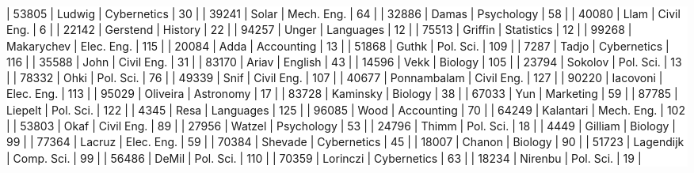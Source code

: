 | 53805 | Ludwig | Cybernetics | 30 |
| 39241 | Solar | Mech. Eng. | 64 |
| 32886 | Damas | Psychology | 58 |
| 40080 | Llam | Civil Eng. | 6 |
| 22142 | Gerstend | History | 22 |
| 94257 | Unger | Languages | 12 |
| 75513 | Griffin | Statistics | 12 |
| 99268 | Makarychev | Elec. Eng. | 115 |
| 20084 | Adda | Accounting | 13 |
| 51868 | Guthk | Pol. Sci. | 109 |
| 7287 | Tadjo | Cybernetics | 116 |
| 35588 | John | Civil Eng. | 31 |
| 83170 | Ariav | English | 43 |
| 14596 | Vekk | Biology | 105 |
| 23794 | Sokolov | Pol. Sci. | 13 |
| 78332 | Ohki | Pol. Sci. | 76 |
| 49339 | Snif | Civil Eng. | 107 |
| 40677 | Ponnambalam | Civil Eng. | 127 |
| 90220 | Iacovoni | Elec. Eng. | 113 |
| 95029 | Oliveira | Astronomy | 17 |
| 83728 | Kaminsky | Biology | 38 |
| 67033 | Yun | Marketing | 59 |
| 87785 | Liepelt | Pol. Sci. | 122 |
| 4345 | Resa | Languages | 125 |
| 96085 | Wood | Accounting | 70 |
| 64249 | Kalantari | Mech. Eng. | 102 |
| 53803 | Okaf | Civil Eng. | 89 |
| 27956 | Watzel | Psychology | 53 |
| 24796 | Thimm | Pol. Sci. | 18 |
| 4449 | Gilliam | Biology | 99 |
| 77364 | Lacruz | Elec. Eng. | 59 |
| 70384 | Shevade | Cybernetics | 45 |
| 18007 | Chanon | Biology | 90 |
| 51723 | Lagendijk | Comp. Sci. | 99 |
| 56486 | DeMil | Pol. Sci. | 110 |
| 70359 | Lorinczi | Cybernetics | 63 |
| 18234 | Nirenbu | Pol. Sci. | 19 |